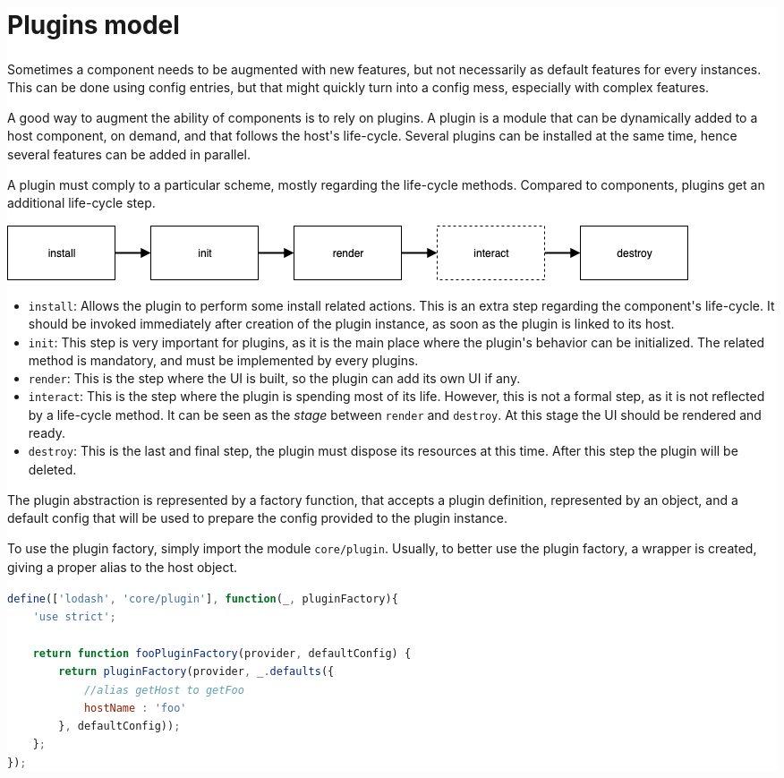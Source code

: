 # Plugins model
Sometimes a component needs to be augmented with new features, but not
necessarily as default features for every instances. This can be done using
config entries, but that might quickly turn into a config mess, especially
with complex features.

A good way to augment the ability of components is to rely on plugins. A plugin
is a module that can be dynamically added to a host component, on demand, and
that follows the host's life-cycle. Several plugins can be installed at the same
time, hence several features can be added in parallel.

A plugin must comply to a particular scheme, mostly regarding the life-cycle
methods. Compared to components, plugins get an additional life-cycle step.

![Plugin life-cycle](resources/plugin-life-cycle.png)

- `install`: Allows the plugin to perform some install related actions. This is
an extra step regarding the component's life-cycle. It should be invoked
immediately after creation of the plugin instance, as soon as the plugin is
linked to its host.
- `init`: This step is very important for plugins, as it is the main place where
the plugin's behavior can be initialized. The related method is mandatory, and
must be implemented by every plugins.
- `render`: This is the step where the UI is built, so the plugin can add its
own UI if any.
- `interact`: This is the step where the plugin is spending most of its life.
However, this is not a formal step, as it is not reflected by a life-cycle
method. It can be seen as the *stage* between `render` and `destroy`. At this
stage the UI should be rendered and ready.
- `destroy`: This is the last and final step, the plugin must dispose its
resources at this time. After this step the plugin will be deleted.

The plugin abstraction is represented by a factory function, that accepts a
plugin definition, represented by an object, and a default config that will be
used to prepare the config provided to the plugin instance.

To use the plugin factory, simply import the module `core/plugin`. Usually, to
better use the plugin factory, a wrapper is created, giving a proper alias to
the host object.

```javascript
define(['lodash', 'core/plugin'], function(_, pluginFactory){
    'use strict';

    return function fooPluginFactory(provider, defaultConfig) {
        return pluginFactory(provider, _.defaults({
            //alias getHost to getFoo
            hostName : 'foo'
        }, defaultConfig));
    };
});
```
